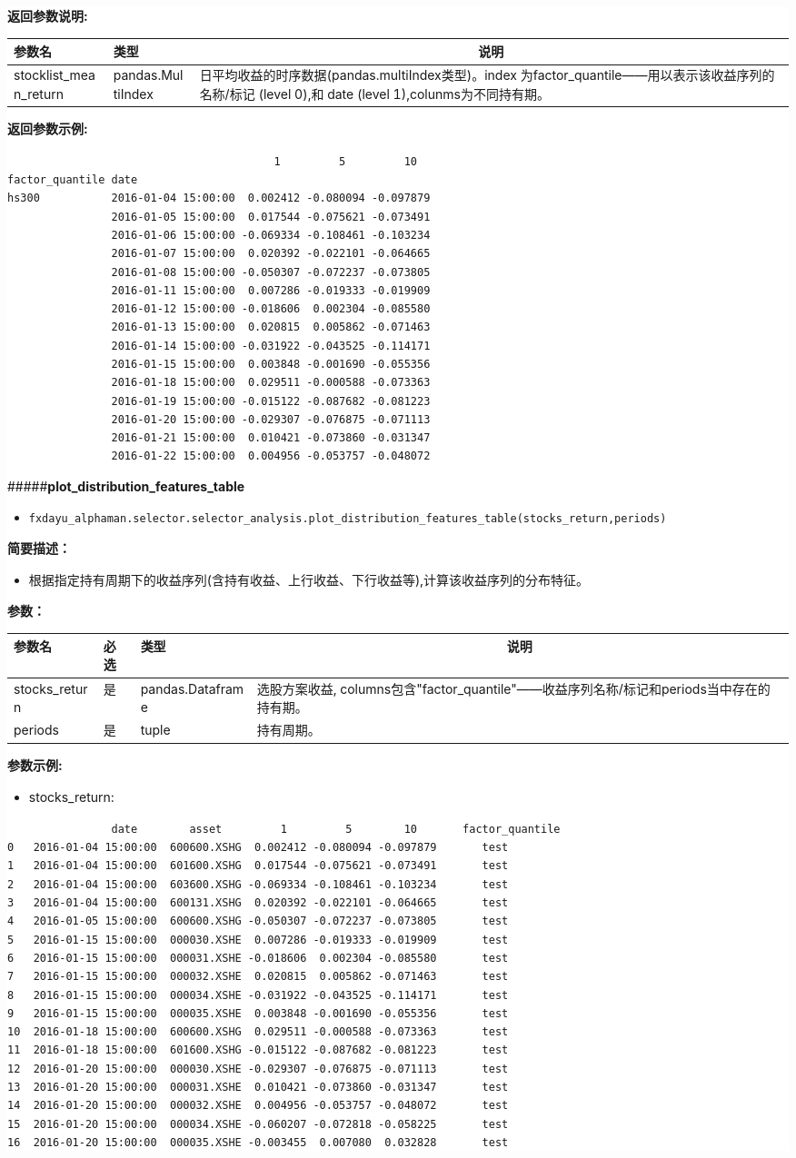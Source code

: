  **返回参数说明:**

|参数名|类型|说明|
|:-----  |:-----|-----                           |
|stocklist_mean_return|pandas.MultiIndex|日平均收益的时序数据(pandas.multiIndex类型)。index 为factor_quantile——用以表示该收益序列的名称/标记 (level 0),和 date (level 1),colunms为不同持有期。|

**返回参数示例:**
```
                                         1         5         10
factor_quantile date
hs300           2016-01-04 15:00:00  0.002412 -0.080094 -0.097879
                2016-01-05 15:00:00  0.017544 -0.075621 -0.073491
                2016-01-06 15:00:00 -0.069334 -0.108461 -0.103234
                2016-01-07 15:00:00  0.020392 -0.022101 -0.064665
                2016-01-08 15:00:00 -0.050307 -0.072237 -0.073805
                2016-01-11 15:00:00  0.007286 -0.019333 -0.019909
                2016-01-12 15:00:00 -0.018606  0.002304 -0.085580
                2016-01-13 15:00:00  0.020815  0.005862 -0.071463
                2016-01-14 15:00:00 -0.031922 -0.043525 -0.114171
                2016-01-15 15:00:00  0.003848 -0.001690 -0.055356
                2016-01-18 15:00:00  0.029511 -0.000588 -0.073363
                2016-01-19 15:00:00 -0.015122 -0.087682 -0.081223
                2016-01-20 15:00:00 -0.029307 -0.076875 -0.071113
                2016-01-21 15:00:00  0.010421 -0.073860 -0.031347
                2016-01-22 15:00:00  0.004956 -0.053757 -0.048072
```


#####**plot_distribution_features_table**
- ` fxdayu_alphaman.selector.selector_analysis.plot_distribution_features_table(stocks_return,periods) `

**简要描述：**

- 根据指定持有周期下的收益序列(含持有收益、上行收益、下行收益等),计算该收益序列的分布特征。

**参数：**

|参数名|必选|类型|说明|
|:----    |:---|:----- |-----   |
|stocks_return|是|pandas.Dataframe|选股方案收益, columns包含"factor_quantile"——收益序列名称/标记和periods当中存在的持有期。|
|periods|是|tuple|持有周期。|


**参数示例:**

- stocks_return:

```
                date        asset         1         5        10       factor_quantile
0   2016-01-04 15:00:00  600600.XSHG  0.002412 -0.080094 -0.097879       test
1   2016-01-04 15:00:00  601600.XSHG  0.017544 -0.075621 -0.073491       test
2   2016-01-04 15:00:00  603600.XSHG -0.069334 -0.108461 -0.103234       test
3   2016-01-04 15:00:00  600131.XSHG  0.020392 -0.022101 -0.064665       test
4   2016-01-05 15:00:00  600600.XSHG -0.050307 -0.072237 -0.073805       test
5   2016-01-15 15:00:00  000030.XSHE  0.007286 -0.019333 -0.019909       test
6   2016-01-15 15:00:00  000031.XSHE -0.018606  0.002304 -0.085580       test
7   2016-01-15 15:00:00  000032.XSHE  0.020815  0.005862 -0.071463       test
8   2016-01-15 15:00:00  000034.XSHE -0.031922 -0.043525 -0.114171       test
9   2016-01-15 15:00:00  000035.XSHE  0.003848 -0.001690 -0.055356       test
10  2016-01-18 15:00:00  600600.XSHG  0.029511 -0.000588 -0.073363       test
11  2016-01-18 15:00:00  601600.XSHG -0.015122 -0.087682 -0.081223       test
12  2016-01-20 15:00:00  000030.XSHE -0.029307 -0.076875 -0.071113       test
13  2016-01-20 15:00:00  000031.XSHE  0.010421 -0.073860 -0.031347       test
14  2016-01-20 15:00:00  000032.XSHE  0.004956 -0.053757 -0.048072       test
15  2016-01-20 15:00:00  000034.XSHE -0.060207 -0.072818 -0.058225       test
16  2016-01-20 15:00:00  000035.XSHE -0.003455  0.007080  0.032828       test
```